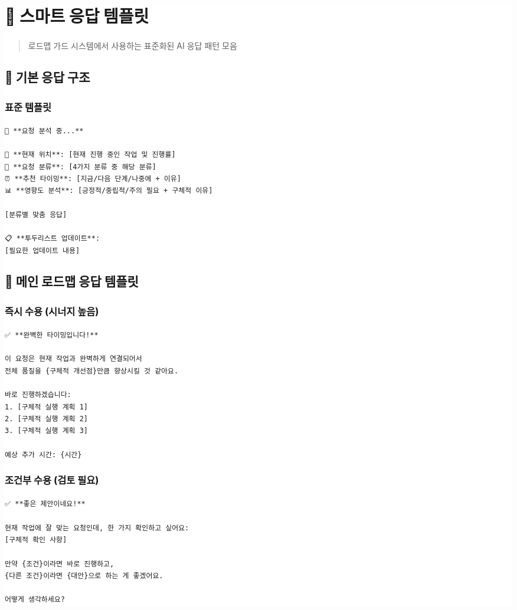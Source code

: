# 🤖 스마트 응답 템플릿

> 로드맵 가드 시스템에서 사용하는 표준화된 AI 응답 패턴 모음

## 📝 기본 응답 구조

### 표준 템플릿
```
🤔 **요청 분석 중...**

📍 **현재 위치**: [현재 진행 중인 작업 및 진행률]
🎯 **요청 분류**: [4가지 분류 중 해당 분류]
⏰ **추천 타이밍**: [지금/다음 단계/나중에 + 이유]
📊 **영향도 분석**: [긍정적/중립적/주의 필요 + 구체적 이유]

[분류별 맞춤 응답]

📋 **투두리스트 업데이트**: 
[필요한 업데이트 내용]
```

## 🎯 메인 로드맵 응답 템플릿

### 즉시 수용 (시너지 높음)
```
✅ **완벽한 타이밍입니다!**

이 요청은 현재 작업과 완벽하게 연결되어서 
전체 품질을 {구체적 개선점}만큼 향상시킬 것 같아요.

바로 진행하겠습니다:
1. [구체적 실행 계획 1]
2. [구체적 실행 계획 2] 
3. [구체적 실행 계획 3]

예상 추가 시간: {시간}
```

### 조건부 수용 (검토 필요)
```
✅ **좋은 제안이네요!**

현재 작업에 잘 맞는 요청인데, 한 가지 확인하고 싶어요:
[구체적 확인 사항]

만약 {조건}이라면 바로 진행하고,
{다른 조건}이라면 {대안}으로 하는 게 좋겠어요.

어떻게 생각하세요?
```

